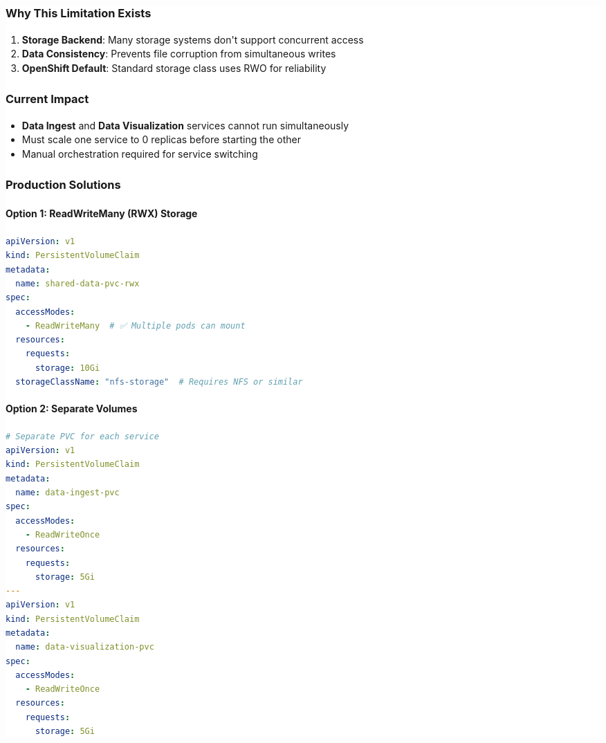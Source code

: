 ### **Why This Limitation Exists**

1. **Storage Backend**: Many storage systems don't support concurrent access
2. **Data Consistency**: Prevents file corruption from simultaneous writes
3. **OpenShift Default**: Standard storage class uses RWO for reliability

### **Current Impact**
- **Data Ingest** and **Data Visualization** services cannot run simultaneously
- Must scale one service to 0 replicas before starting the other
- Manual orchestration required for service switching

### **Production Solutions**

#### **Option 1: ReadWriteMany (RWX) Storage**
```yaml
apiVersion: v1
kind: PersistentVolumeClaim
metadata:
  name: shared-data-pvc-rwx
spec:
  accessModes:
    - ReadWriteMany  # ✅ Multiple pods can mount
  resources:
    requests:
      storage: 10Gi
  storageClassName: "nfs-storage"  # Requires NFS or similar
```

#### **Option 2: Separate Volumes**
```yaml
# Separate PVC for each service
apiVersion: v1
kind: PersistentVolumeClaim
metadata:
  name: data-ingest-pvc
spec:
  accessModes:
    - ReadWriteOnce
  resources:
    requests:
      storage: 5Gi
---
apiVersion: v1
kind: PersistentVolumeClaim
metadata:
  name: data-visualization-pvc
spec:
  accessModes:
    - ReadWriteOnce
  resources:
    requests:
      storage: 5Gi
```
